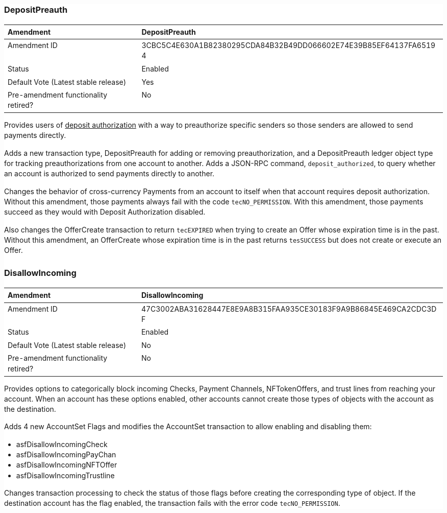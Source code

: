 
### DepositPreauth
[DepositPreauth]: #depositpreauth

| Amendment    | DepositPreauth |
|:-------------|:---------------|
| Amendment ID | 3CBC5C4E630A1B82380295CDA84B32B49DD066602E74E39B85EF64137FA65194 |
| Status       | Enabled |
| Default Vote (Latest stable release) | Yes |
| Pre-amendment functionality retired? | No |

Provides users of [deposit authorization](depositauth.html) with a way to preauthorize specific senders so those senders are allowed to send payments directly.

Adds a new transaction type, DepositPreauth for adding or removing preauthorization, and a DepositPreauth ledger object type for tracking preauthorizations from one account to another. Adds a JSON-RPC command, `deposit_authorized`, to query whether an account is authorized to send payments directly to another. 

Changes the behavior of cross-currency Payments from an account to itself when that account requires deposit authorization. Without this amendment, those payments always fail with the code `tecNO_PERMISSION`. With this amendment, those payments succeed as they would with Deposit Authorization disabled.

Also changes the OfferCreate transaction to return `tecEXPIRED` when trying to create an Offer whose expiration time is in the past. Without this amendment, an OfferCreate whose expiration time is in the past returns `tesSUCCESS` but does not create or execute an Offer.


### DisallowIncoming
[DisallowIncoming]: #disallowincoming

| Amendment    | DisallowIncoming |
|:-------------|:-----------------|
| Amendment ID | 47C3002ABA31628447E8E9A8B315FAA935CE30183F9A9B86845E469CA2CDC3DF |
| Status       | Enabled |
| Default Vote (Latest stable release) | No |
| Pre-amendment functionality retired? | No |

Provides options to categorically block incoming Checks, Payment Channels, NFTokenOffers, and trust lines from reaching your account. When an account has these options enabled, other accounts cannot create those types of objects with the account as the destination.

Adds 4 new AccountSet Flags and modifies the AccountSet transaction to allow enabling and disabling them:

- asfDisallowIncomingCheck
- asfDisallowIncomingPayChan
- asfDisallowIncomingNFTOffer
- asfDisallowIncomingTrustline

Changes transaction processing to check the status of those flags before creating the corresponding type of object. If the destination account has the flag enabled, the transaction fails with the error code `tecNO_PERMISSION`.


[AMM]: #amm
[CheckCashMakesTrustLine]: #checkcashmakestrustline
[Checks]: #checks
[Clawback]: #clawback
[XChainBridge]: #xchainbridge
[CryptoConditions]: #cryptoconditions
[CryptoConditionsSuite]: #cryptoconditionssuite
[DeletableAccounts]: #deletableaccounts
[DepositAuth]: #depositauth
[EnforceInvariants]: #enforceinvariants
[Escrow]: #escrow
[ExpandedSignerList]: #expandedsignerlist
[FeeEscalation]: #feeescalation
[fix1201]: #fix1201
[fix1368]: #fix1368
[fix1373]: #fix1373
[fix1512]: #fix1512
[fix1513]: #fix1513
[fix1515]: #fix1515
[fix1523]: #fix1523
[fix1528]: #fix1528
[fix1543]: #fix1543
[fix1571]: #fix1571
[fix1578]: #fix1578
[fix1623]: #fix1623
[fix1781]: #fix1781
[fixAmendmentMajorityCalc]: #fixamendmentmajoritycalc
[fixCheckThreading]: #fixcheckthreading
[fixMasterKeyAsRegularKey]: #fixmasterkeyasregularkey
[fixNFTokenDirV1]: #fixnftokendirv1
[fixNFTokenNegOffer]: #fixnftokennegoffer
[fixNFTokenRemint]: #fixnftokenremint
[fixNonFungibleTokensV1_2]: #fixnonfungibletokensv1_2
[fixPayChanRecipientOwnerDir]: #fixpaychanrecipientownerdir
[fixQualityUpperBound]: #fixqualityupperbound
[fixReducedOffersV1]: #fixreducedoffersv1
[fixRemoveNFTokenAutoTrustLine]: #fixremovenftokenautotrustline
[fixRmSmallIncreasedQOffers]: #fixrmsmallincreasedqoffers
[fixSTAmountCanonicalize]: #fixstamountcanonicalize
[fixTakerDryOfferRemoval]: #fixtakerdryofferremoval
[fixTrustLinesToSelf]: #fixtrustlinestoself
[fixUniversalNumber]: #fixuniversalnumber
[Flow]: #flow
[FlowCross]: #flowcross
[FlowSortStrands]: #flowsortstrands
[FlowV2]: #flowv2
[HardenedValidations]: #hardenedvalidations
[Hooks]: #hooks
[ImmediateOfferKilled]: #immediateofferkilled
[MultiSign]: #multisign
[MultiSignReserve]: #multisignreserve
[NegativeUNL]: #negativeunl
[NonFungibleTokensV1]: #nonfungibletokensv1
[NonFungibleTokensV1_1]: #nonfungibletokensv1_1
[OwnerPaysFee]: #ownerpaysfee
[PayChan]: #paychan
[RequireFullyCanonicalSig]: #requirefullycanonicalsig
[SHAMapV2]: #shamapv2
[SortedDirectories]: #sorteddirectories
[SusPay]: #suspay
[TicketBatch]: #ticketbatch
[Tickets]: #tickets
[TickSize]: #ticksize
[TrustSetAuth]: #trustsetauth
[XChainBridge]: #xchainbridge
[XRPFees]: #xrpfees